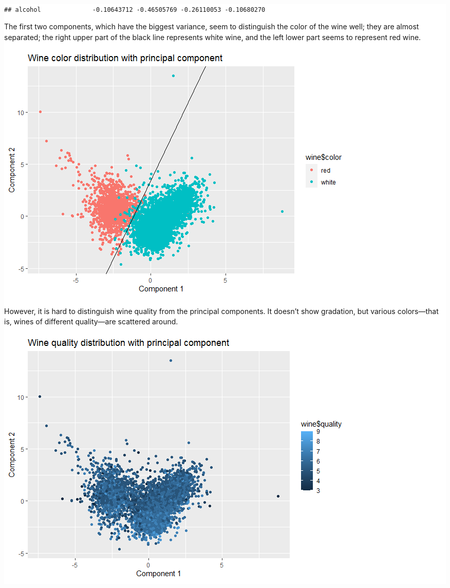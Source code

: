     ## alcohol              -0.10643712 -0.46505769 -0.26110053 -0.10680270

The first two components, which have the biggest variance, seem to
distinguish the color of the wine well; they are almost separated; the
right upper part of the black line represents white wine, and the left
lower part seems to represent red wine.

![](ECO395MHomework4_files/figure-markdown_strict/unnamed-chunk-2-1.png)

However, it is hard to distinguish wine quality from the principal
components. It doesn’t show gradation, but various colors—that is, wines
of different quality—are scattered around.

![](ECO395MHomework4_files/figure-markdown_strict/unnamed-chunk-3-1.png)
